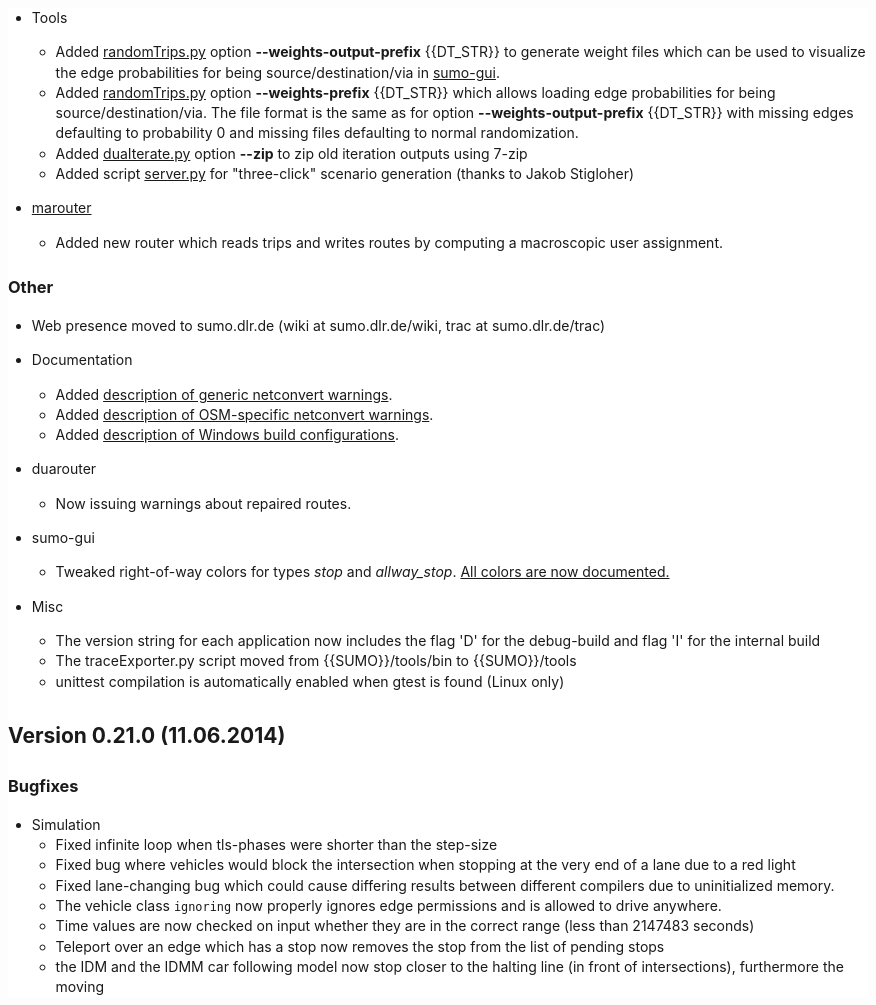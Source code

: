 - Tools
  - Added [randomTrips.py](../Tools/Trip.md#randomtripspy)
        option **--weights-output-prefix** {{DT_STR}} to generate weight files which can be used to visualize
        the edge probabilities for being source/destination/via in
        [sumo-gui](../sumo-gui.md).
  - Added [randomTrips.py](../Tools/Trip.md#randomtripspy)
        option **--weights-prefix** {{DT_STR}} which allows loading edge probabilities for being
        source/destination/via. The file format is the same as for
        option **--weights-output-prefix** {{DT_STR}} with missing edges defaulting to probability 0 and
        missing files defaulting to normal randomization.
  - Added [duaIterate.py](../Tools/Assign.md#duaiteratepy)
        option **--zip** to zip old iteration outputs using 7-zip
  - Added script [server.py](../Tools/Import/OSM.md#osmwebwizardpy)
        for "three-click" scenario generation (thanks to Jakob
        Stigloher)

- [marouter](../marouter.md)
  - Added new router which reads trips and writes routes by computing a macroscopic user assignment.

### Other

- Web presence moved to sumo.dlr.de (wiki at sumo.dlr.de/wiki, trac at
    sumo.dlr.de/trac)

- Documentation
  - Added [description of generic netconvert warnings](../netconvert.md#warnings_during_import).
  - Added [description of OSM-specific netconvert warnings](../Networks/Import/OpenStreetMap.md#warnings_during_import).
  - Added [description of Windows build configurations](../Installing/Windows_Build.md).

- duarouter
  - Now issuing warnings about repaired routes.


- sumo-gui
  - Tweaked right-of-way colors for types *stop* and *allway_stop*.
        [All colors are now documented.](../sumo-gui.md#right_of_way)

- Misc
  - The version string for each application now includes the flag
        'D' for the debug-build and flag 'I' for the internal build
  - The traceExporter.py script moved from {{SUMO}}/tools/bin to {{SUMO}}/tools
  - unittest compilation is automatically enabled when gtest is
        found (Linux only)


## Version 0.21.0 (11.06.2014)

### Bugfixes

- Simulation
  - Fixed infinite loop when tls-phases were shorter than the
    step-size
  - Fixed bug where vehicles would block the intersection when
    stopping at the very end of a lane due to a red light
  - Fixed lane-changing bug which could cause differing results
    between different compilers due to uninitialized memory.
  - The vehicle class `ignoring` now properly ignores edge permissions and is
    allowed to drive anywhere.
  - Time values are now checked on input whether they are in the
    correct range (less than 2147483 seconds)
  - Teleport over an edge which has a stop now removes the stop from
    the list of pending stops
  - the IDM and the IDMM car following model now stop closer to the
    halting line (in front of intersections), furthermore the moving